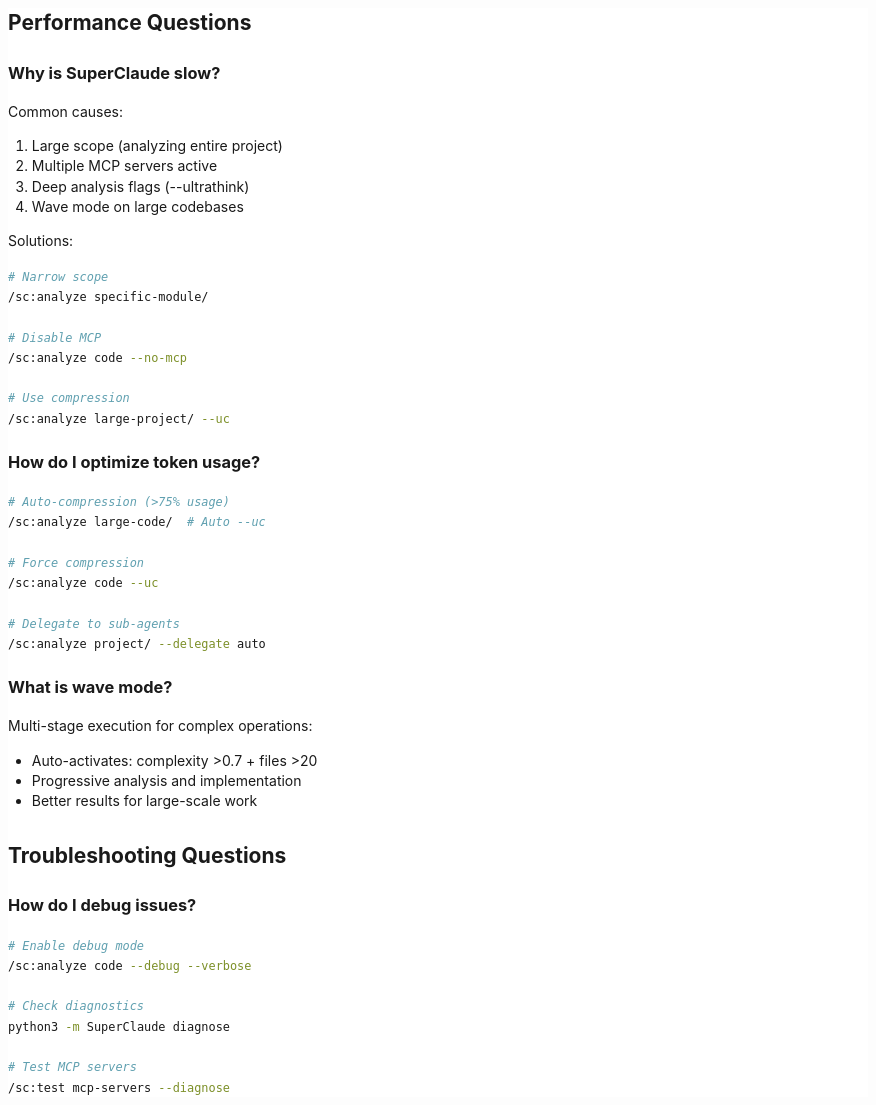 ## Performance Questions

### Why is SuperClaude slow?
Common causes:
1. Large scope (analyzing entire project)
2. Multiple MCP servers active
3. Deep analysis flags (--ultrathink)
4. Wave mode on large codebases

Solutions:
```bash
# Narrow scope
/sc:analyze specific-module/

# Disable MCP
/sc:analyze code --no-mcp

# Use compression
/sc:analyze large-project/ --uc
```

### How do I optimize token usage?
```bash
# Auto-compression (>75% usage)
/sc:analyze large-code/  # Auto --uc

# Force compression
/sc:analyze code --uc

# Delegate to sub-agents
/sc:analyze project/ --delegate auto
```

### What is wave mode?
Multi-stage execution for complex operations:
- Auto-activates: complexity >0.7 + files >20
- Progressive analysis and implementation
- Better results for large-scale work

## Troubleshooting Questions

### How do I debug issues?
```bash
# Enable debug mode
/sc:analyze code --debug --verbose

# Check diagnostics
python3 -m SuperClaude diagnose

# Test MCP servers
/sc:test mcp-servers --diagnose
```

